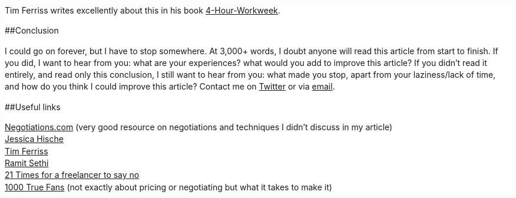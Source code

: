 Tim Ferriss writes excellently about this in his book [4-Hour-Workweek](http://www.amazon.co.uk/4-Hour-Work-Week-Escape-Anywhere/dp/0091929113/).

##Conclusion

I could go on forever, but I have to stop somewhere. At 3,000+ words, I doubt anyone will read this article from start to finish. If you did, I want to hear from you: what are your experiences? what would you add to improve this article? If you didn’t read it entirely, and read only this conclusion, I still want to hear from you: what made you stop, apart from your laziness/lack of time, and how do you think I could improve this article? Contact me on [Twitter](http://twitter.com/?status=@sican%20) or via [email](mailto:admin@sicanstudios.com?subject=The%20lost%20art%20of%20pricing%20and%20negotiating).

##Useful links

[Negotiations.com](http://www.negotiations.com/articles/price-negotiation/) (very good resource on negotiations and techniques I didn’t discuss in my article)  
[Jessica Hische](http://www.jessicahische.is/obsessedwiththeinternet/category/andhelpingyougetpaid)  
[Tim Ferriss](http://www.fourhourworkweek.com/blog/)  
[Ramit Sethi](http://www.iwillteachyoutoberich.com/)  
[21 Times for a freelancer to say no](http://freelancefolder.com/21-times-for-a-freelancer-to-say-no/)  
[1000 True Fans](http://www.kk.org/thetechnium/archives/2008/03/1000_true_fans.php) (not exactly about pricing or negotiating but what it takes to make it)